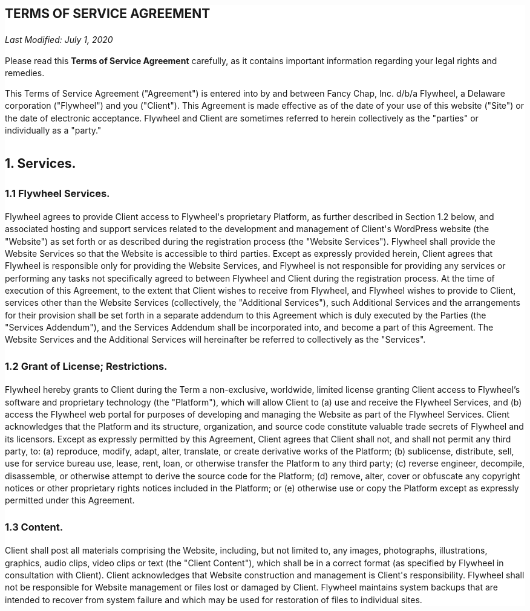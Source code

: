 ## TERMS OF SERVICE AGREEMENT

*Last Modified: July 1, 2020*

Please read this **Terms of Service Agreement** carefully, as it contains important information regarding your legal rights and remedies.

This Terms of Service Agreement ("Agreement") is entered into by and between Fancy Chap, Inc. d/b/a Flywheel, a Delaware corporation ("Flywheel") and you ("Client").  This Agreement is made effective as of the date of your use of this website ("Site") or the date of electronic acceptance.  Flywheel and Client are sometimes referred to herein collectively as the "parties" or individually as a "party."

## 1. Services.

### 1.1 Flywheel Services.  

Flywheel agrees to provide Client access to Flywheel's proprietary Platform, as further described in Section 1.2 below, and associated hosting and support services related to the development and management of Client's WordPress website (the "Website") as set forth or as described during the registration process (the "Website Services"). Flywheel shall provide the Website Services so that the Website is accessible to third parties.  Except as expressly provided herein, Client agrees that Flywheel is responsible only for providing the Website Services, and Flywheel is not responsible for providing any services or performing any tasks not specifically agreed to between Flywheel and Client during the registration process.  At the time of execution of this Agreement, to the extent that Client wishes to receive from Flywheel, and Flywheel  wishes to provide to Client, services other than the Website Services (collectively, the "Additional Services"), such Additional Services and the arrangements for their provision shall be set forth in a separate addendum to this Agreement which is duly executed by the Parties (the "Services Addendum"), and the Services Addendum shall be incorporated into, and become a part of this Agreement.  The Website Services and the Additional Services will hereinafter be referred to collectively as the "Services".

### 1.2 Grant of License; Restrictions.

Flywheel hereby grants to Client during the Term a non-exclusive, worldwide, limited license granting Client access to Flywheel’s software and proprietary technology (the "Platform"), which will allow Client to (a) use and receive the Flywheel Services, and (b) access the Flywheel web portal for purposes of developing and managing the Website as part of the Flywheel Services.  Client acknowledges that the Platform and its structure, organization, and source code constitute valuable trade secrets of Flywheel and its licensors.  Except as expressly permitted by this Agreement, Client agrees that Client shall not, and shall not permit any third party, to: (a) reproduce, modify, adapt, alter, translate, or create derivative works of the Platform; (b) sublicense, distribute, sell, use for service bureau use, lease, rent, loan, or otherwise transfer the Platform to any third party; (c) reverse engineer, decompile,  disassemble, or otherwise attempt to derive the source code for the Platform; (d) remove, alter, cover or obfuscate any copyright notices or other proprietary rights notices included in the Platform; or (e) otherwise use or copy the Platform except as expressly permitted under this Agreement. 
 
### 1.3 Content.

Client shall post all materials comprising the Website, including, but not limited to, any images, photographs, illustrations, graphics, audio clips, video clips or text (the "Client Content"), which shall be in a correct format (as specified by Flywheel in consultation with Client).  Client acknowledges that Website construction and management is Client's responsibility.  Flywheel shall not be responsible for Website management or files lost or damaged by Client.  Flywheel maintains system backups that are intended to recover from system failure and which may be used for restoration of files to individual sites.
